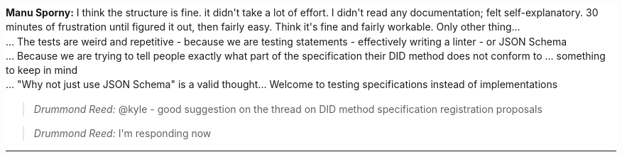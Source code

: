 **Manu Sporny:** I think the structure is fine. it didn't take a lot of effort. I didn't read any documentation; felt self-explanatory. 30 minutes of frustration until figured it out, then fairly easy. Think it's fine and fairly workable. Only other thing...  
… The tests are weird and repetitive - because we are testing statements - effectively writing a linter - or JSON Schema  
… Because we are trying to tell people exactly what part of the specification their DID method does not conform to ... something to keep in mind  
… "Why not just use JSON Schema" is a valid thought... Welcome to testing specifications instead of implementations  

> *Drummond Reed:* @kyle - good suggestion on the thread on DID method specification registration proposals

> *Drummond Reed:* I'm responding now

---
